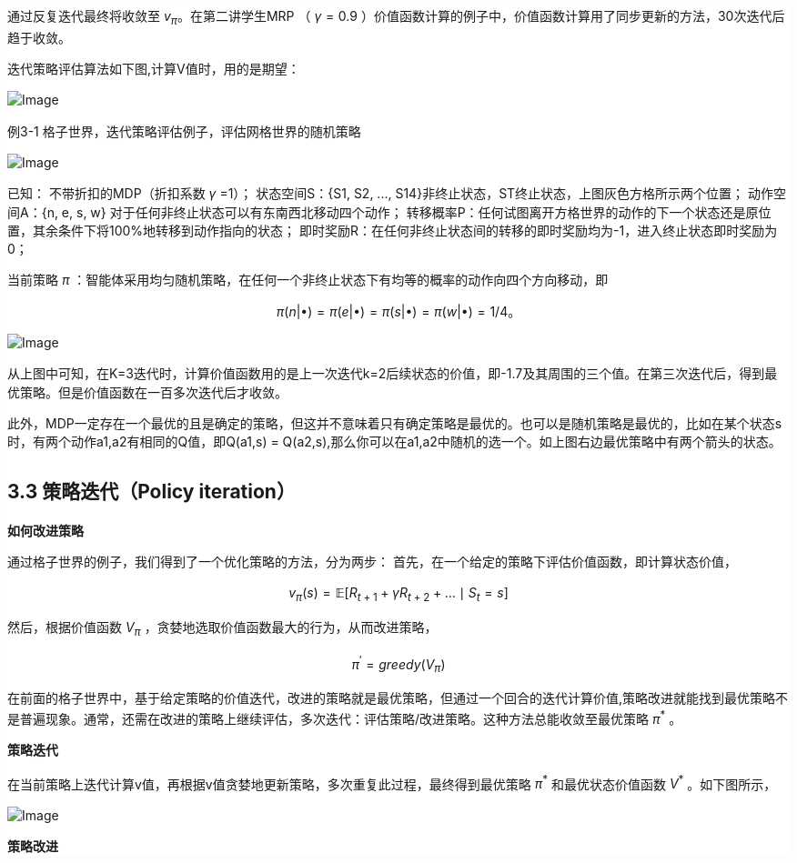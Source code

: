 通过反复迭代最终将收敛至 $v_{\pi}$。在第二讲学生MRP （ $\gamma=0.9$ ）价值函数计算的例子中，价值函数计算用了同步更新的方法，30次迭代后趋于收敛。

迭代策略评估算法如下图,计算V值时，用的是期望：

![Image](https://pic4.zhimg.com/80/v2-0ff6c9a59e503d180a2ec459882c7e40.PNG)

例3-1 格子世界，迭代策略评估例子，评估网格世界的随机策略

![Image](https://pic4.zhimg.com/80/v2-3116ce6a998037fd907deaa87824702c.PNG)

已知：
不带折扣的MDP（折扣系数 $γ$ =1）；
状态空间S：{S1, S2, ..., S14}非终止状态，ST终止状态，上图灰色方格所示两个位置；
动作空间A：{n, e, s, w} 对于任何非终止状态可以有东南西北移动四个动作；
转移概率P：任何试图离开方格世界的动作的下一个状态还是原位置，其余条件下将100%地转移到动作指向的状态；
即时奖励R：在任何非终止状态间的转移的即时奖励均为-1，进入终止状态即时奖励为0；

当前策略 $π$ ：智能体采用均匀随机策略，在任何一个非终止状态下有均等的概率的动作向四个方向移动，即

$$
π(n|•) = π(e|•) = π(s|•) = π(w|•) = 1/4。
$$

![Image](https://pic4.zhimg.com/80/v2-66f7b8171d820fa10e431aefe8a4b396.png)

从上图中可知，在K=3迭代时，计算价值函数用的是上一次迭代k=2后续状态的价值，即-1.7及其周围的三个值。在第三次迭代后，得到最优策略。但是价值函数在一百多次迭代后才收敛。

此外，MDP一定存在一个最优的且是确定的策略，但这并不意味着只有确定策略是最优的。也可以是随机策略是最优的，比如在某个状态s时，有两个动作a1,a2有相同的Q值，即Q(a1,s) = Q(a2,s),那么你可以在a1,a2中随机的选一个。如上图右边最优策略中有两个箭头的状态。

##  3.3 策略迭代（Policy iteration）

**如何改进策略**

通过格子世界的例子，我们得到了一个优化策略的方法，分为两步：
首先，在一个给定的策略下评估价值函数，即计算状态价值，

$$
v_{\pi}(s) = \mathbb E [R_{t+1} + \gamma R_{t+2}  + \ldots \mid  S_{t} = s ] 
$$

然后，根据价值函数 $V_{\pi}$ ，贪婪地选取价值函数最大的行为，从而改进策略，

$$
{\pi}^\prime = greedy(V_{\pi})
$$

在前面的格子世界中，基于给定策略的价值迭代，改进的策略就是最优策略，但通过一个回合的迭代计算价值,策略改进就能找到最优策略不是普遍现象。通常，还需在改进的策略上继续评估，多次迭代：评估策略/改进策略。这种方法总能收敛至最优策略 ${\pi}^{*}$ 。

**策略迭代**

在当前策略上迭代计算v值，再根据v值贪婪地更新策略，多次重复此过程，最终得到最优策略 ${\pi}^{*}$ 和最优状态价值函数 $V^{*}$ 。如下图所示，

![Image](https://pic4.zhimg.com/80/v2-1811db29d4960c5be4a6f98d7c622d88.PNG)

**策略改进**
